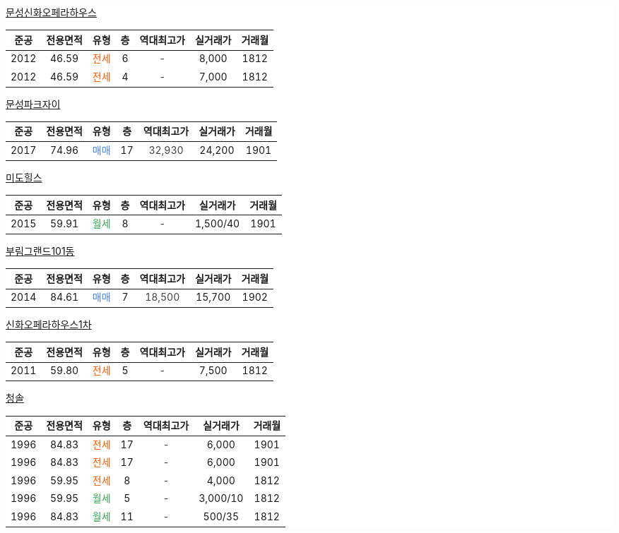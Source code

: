 
[문성신화오페라하우스](https://search.naver.com/search.naver?query=%EA%B2%BD%EC%83%81%EB%B6%81%EB%8F%84+%EA%B5%AC%EB%AF%B8%EC%8B%9C+%EA%B3%A0%EC%95%84%EC%9D%8D+%EB%AC%B8%EC%84%B1%EB%A6%AC+%EB%AC%B8%EC%84%B1%EC%8B%A0%ED%99%94%EC%98%A4%ED%8E%98%EB%9D%BC%ED%95%98%EC%9A%B0%EC%8A%A4)

|준공|전용면적|유형|층|역대최고가|실거래가|거래월|
|:---:|:---:|:---:|:---:|:---:|:---:|:---:|
|2012|46.59|<span style="color:#ff5a00">전세</span>|6|<span style="color:#444444">-</span>|8,000|1812|
|2012|46.59|<span style="color:#ff5a00">전세</span>|4|<span style="color:#444444">-</span>|7,000|1812|

[문성파크자이](https://search.naver.com/search.naver?query=%EA%B2%BD%EC%83%81%EB%B6%81%EB%8F%84+%EA%B5%AC%EB%AF%B8%EC%8B%9C+%EA%B3%A0%EC%95%84%EC%9D%8D+%EB%AC%B8%EC%84%B1%EB%A6%AC+%EB%AC%B8%EC%84%B1%ED%8C%8C%ED%81%AC%EC%9E%90%EC%9D%B4)

|준공|전용면적|유형|층|역대최고가|실거래가|거래월|
|:---:|:---:|:---:|:---:|:---:|:---:|:---:|
|2017|74.96|<span style="color:#4285f3">매매</span>|17|<span style="color:#444444">32,930</span>|24,200|1901|

[미도힐스](https://search.naver.com/search.naver?query=%EA%B2%BD%EC%83%81%EB%B6%81%EB%8F%84+%EA%B5%AC%EB%AF%B8%EC%8B%9C+%EA%B3%A0%EC%95%84%EC%9D%8D+%EB%AC%B8%EC%84%B1%EB%A6%AC+%EB%AF%B8%EB%8F%84%ED%9E%90%EC%8A%A4)

|준공|전용면적|유형|층|역대최고가|실거래가|거래월|
|:---:|:---:|:---:|:---:|:---:|:---:|:---:|
|2015|59.91|<span style="color:#34a853">월세</span>|8|<span style="color:#444444">-</span>|1,500/40|1901|

[부림그랜드101동](https://search.naver.com/search.naver?query=%EA%B2%BD%EC%83%81%EB%B6%81%EB%8F%84+%EA%B5%AC%EB%AF%B8%EC%8B%9C+%EA%B3%A0%EC%95%84%EC%9D%8D+%EB%AC%B8%EC%84%B1%EB%A6%AC+%EB%B6%80%EB%A6%BC%EA%B7%B8%EB%9E%9C%EB%93%9C101%EB%8F%99)

|준공|전용면적|유형|층|역대최고가|실거래가|거래월|
|:---:|:---:|:---:|:---:|:---:|:---:|:---:|
|2014|84.61|<span style="color:#4285f3">매매</span>|7|<span style="color:#444444">18,500</span>|15,700|1902|

[신화오페라하우스1차](https://search.naver.com/search.naver?query=%EA%B2%BD%EC%83%81%EB%B6%81%EB%8F%84+%EA%B5%AC%EB%AF%B8%EC%8B%9C+%EA%B3%A0%EC%95%84%EC%9D%8D+%EB%AC%B8%EC%84%B1%EB%A6%AC+%EC%8B%A0%ED%99%94%EC%98%A4%ED%8E%98%EB%9D%BC%ED%95%98%EC%9A%B0%EC%8A%A41%EC%B0%A8)

|준공|전용면적|유형|층|역대최고가|실거래가|거래월|
|:---:|:---:|:---:|:---:|:---:|:---:|:---:|
|2011|59.80|<span style="color:#ff5a00">전세</span>|5|<span style="color:#444444">-</span>|7,500|1812|

[청솔](https://search.naver.com/search.naver?query=%EA%B2%BD%EC%83%81%EB%B6%81%EB%8F%84+%EA%B5%AC%EB%AF%B8%EC%8B%9C+%EA%B3%A0%EC%95%84%EC%9D%8D+%EB%AC%B8%EC%84%B1%EB%A6%AC+%EC%B2%AD%EC%86%94)

|준공|전용면적|유형|층|역대최고가|실거래가|거래월|
|:---:|:---:|:---:|:---:|:---:|:---:|:---:|
|1996|84.83|<span style="color:#ff5a00">전세</span>|17|<span style="color:#444444">-</span>|6,000|1901|
|1996|84.83|<span style="color:#ff5a00">전세</span>|17|<span style="color:#444444">-</span>|6,000|1901|
|1996|59.95|<span style="color:#ff5a00">전세</span>|8|<span style="color:#444444">-</span>|4,000|1812|
|1996|59.95|<span style="color:#34a853">월세</span>|5|<span style="color:#444444">-</span>|3,000/10|1812|
|1996|84.83|<span style="color:#34a853">월세</span>|11|<span style="color:#444444">-</span>|500/35|1812|
